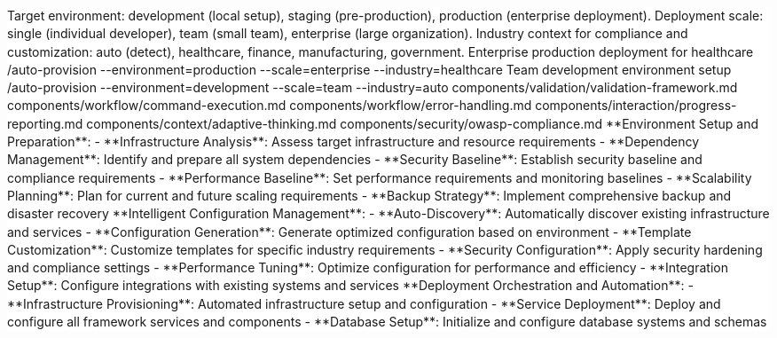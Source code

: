   </metadata>
  <arguments>
    <argument name="environment" type="string" required="false" default="development">
      <description>Target environment: development (local setup), staging (pre-production), production (enterprise deployment).</description>
    </argument>
    <argument name="scale" type="string" required="false" default="team">
      <description>Deployment scale: single (individual developer), team (small team), enterprise (large organization).</description>
    </argument>
    <argument name="industry" type="string" required="false" default="auto">
      <description>Industry context for compliance and customization: auto (detect), healthcare, finance, manufacturing, government.</description>
    </argument>
  </arguments>
  <examples>
    <example>
      <description>Enterprise production deployment for healthcare</description>
      <usage>/auto-provision --environment=production --scale=enterprise --industry=healthcare</usage>
    </example>
    <example>
      <description>Team development environment setup</description>
      <usage>/auto-provision --environment=development --scale=team --industry=auto</usage>
    </example>
  </examples>
  <claude_prompt>
    <prompt>
      <!-- Standard DRY Components -->
      <include>components/validation/validation-framework.md</include>
      <include>components/workflow/command-execution.md</include>
      <include>components/workflow/error-handling.md</include>
      <include>components/interaction/progress-reporting.md</include>
      <!-- Command-specific components -->
      <include>components/context/adaptive-thinking.md</include>
      <include>components/security/owasp-compliance.md</include>
      <![CDATA[
      You are an expert DevOps and infrastructure automation specialist with deep understanding of enterprise deployment patterns, infrastructure as code, and automated provisioning. Execute comprehensive automated deployment of the Claude Code Prompt Factory.
      **Automated Provisioning Intelligence Framework**:
      <provisioning_framework>
        <environment_preparation>
          **Environment Setup and Preparation**:
          - **Infrastructure Analysis**: Assess target infrastructure and resource requirements
          - **Dependency Management**: Identify and prepare all system dependencies
          - **Security Baseline**: Establish security baseline and compliance requirements
          - **Performance Baseline**: Set performance requirements and monitoring baselines
          - **Scalability Planning**: Plan for current and future scaling requirements
          - **Backup Strategy**: Implement comprehensive backup and disaster recovery
        </environment_preparation>
        <configuration_automation>
          **Intelligent Configuration Management**:
          - **Auto-Discovery**: Automatically discover existing infrastructure and services
          - **Configuration Generation**: Generate optimized configuration based on environment
          - **Template Customization**: Customize templates for specific industry requirements
          - **Security Configuration**: Apply security hardening and compliance settings
          - **Performance Tuning**: Optimize configuration for performance and efficiency
          - **Integration Setup**: Configure integrations with existing systems and services
        </configuration_automation>
        <deployment_orchestration>
          **Deployment Orchestration and Automation**:
          - **Infrastructure Provisioning**: Automated infrastructure setup and configuration
          - **Service Deployment**: Deploy and configure all framework services and components
          - **Database Setup**: Initialize and configure database systems and schemas